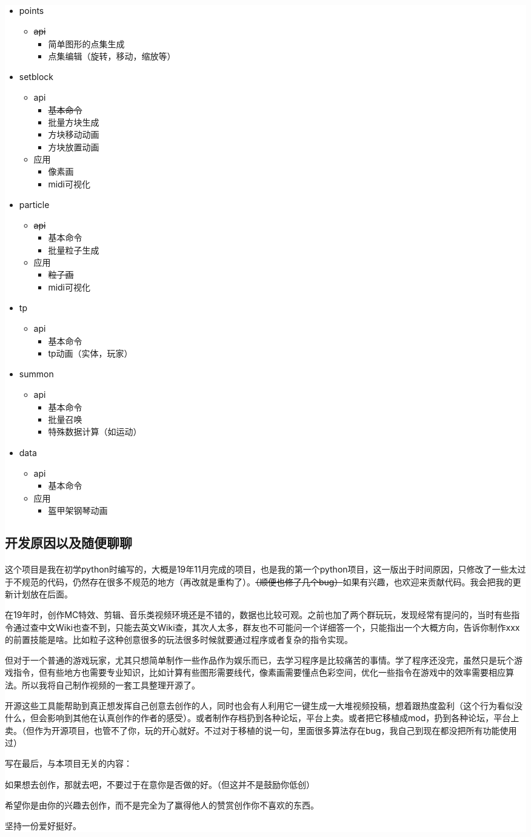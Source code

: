 - points
  - ~~api~~
    - 简单图形的点集生成
    - 点集编辑（旋转，移动，缩放等）

- setblock
  - api
    - ~~基本命令~~
    -  批量方块生成
    - 方块移动动画
    - 方块放置动画
  - 应用
    - 像素画
    - midi可视化

- particle
  - ~~api~~
    - 基本命令
    - 批量粒子生成
  - 应用
    - ~~粒子画~~
    - midi可视化

- tp
  - api
    - 基本命令
    - tp动画（实体，玩家）

- summon
  - api
    - 基本命令
    - 批量召唤
    - 特殊数据计算（如运动）

- data
  - api
    - 基本命令
  - 应用
    - 盔甲架钢琴动画

## 开发原因以及随便聊聊

​		这个项目是我在初学python时编写的，大概是19年11月完成的项目，也是我的第一个python项目，这一版出于时间原因，只修改了一些太过于不规范的代码，仍然存在很多不规范的地方（再改就是重构了）。~~（顺便也修了几个bug）~~如果有兴趣，也欢迎来贡献代码。我会把我的更新计划放在后面。

​		在19年时，创作MC特效、剪辑、音乐类视频环境还是不错的，数据也比较可观。之前也加了两个群玩玩，发现经常有提问的，当时有些指令通过查中文Wiki也查不到，只能去英文Wiki查，其次人太多，群友也不可能问一个详细答一个，只能指出一个大概方向，告诉你制作xxx的前置技能是啥。比如粒子这种创意很多的玩法很多时候就要通过程序或者复杂的指令实现。

​		但对于一个普通的游戏玩家，尤其只想简单制作一些作品作为娱乐而已，去学习程序是比较痛苦的事情。学了程序还没完，虽然只是玩个游戏指令，但有些地方也需要专业知识，比如计算有些图形需要线代，像素画需要懂点色彩空间，优化一些指令在游戏中的效率需要相应算法。所以我将自己制作视频的一套工具整理开源了。

​		开源这些工具能帮助到真正想发挥自己创意去创作的人，同时也会有人利用它一键生成一大堆视频投稿，想着跟热度盈利（这个行为看似没什么，但会影响到其他在认真创作的作者的感受）。或者制作存档扔到各种论坛，平台上卖。或者把它移植成mod，扔到各种论坛，平台上卖。（但作为开源项目，也管不了你，玩的开心就好。不过对于移植的说一句，里面很多算法存在bug，我自己到现在都没把所有功能使用过）

写在最后，与本项目无关的内容：

如果想去创作，那就去吧，不要过于在意你是否做的好。（但这并不是鼓励你低创）

希望你是由你的兴趣去创作，而不是完全为了赢得他人的赞赏创作你不喜欢的东西。

坚持一份爱好挺好。